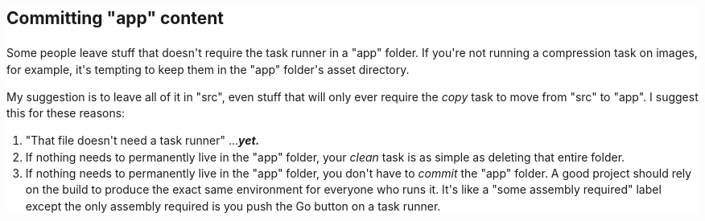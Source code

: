 <a id="markdown-committing-app-content" name="committing-app-content"></a>
## Committing "app" content

Some people leave stuff that doesn't require the task runner in a "app" folder. If you're not running a compression task on images, for example, it's tempting to keep them in the "app" folder's asset directory.

My suggestion is to leave all of it in "src", even stuff that will only ever require the *copy* task to move from "src" to "app". I suggest this for these reasons:

1. "That file doesn't need a task runner" ...***yet.***
2. If nothing needs to permanently live in the "app" folder, your *clean* task is as simple as deleting that entire folder.
3. If nothing needs to permanently live in the "app" folder, you don't have to *commit* the "app" folder. A good project should rely on the build to produce the exact same environment for everyone who runs it. It's like a "some assembly required" label except the only assembly required is you push the Go button on a task runner.



